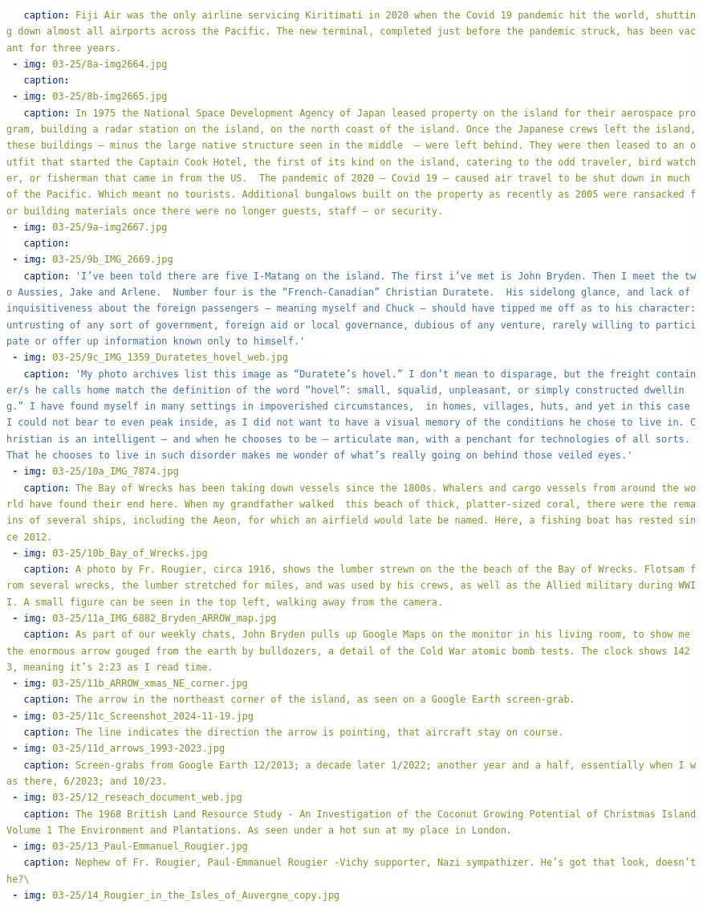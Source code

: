 ```yaml
   caption: Fiji Air was the only airline servicing Kiritimati in 2020 when the Covid 19 pandemic hit the world, shutting down almost all airports across the Pacific. The new terminal, completed just before the pandemic struck, has been vacant for three years. 
 - img: 03-25/8a-img2664.jpg
   caption: 
 - img: 03-25/8b-img2665.jpg
   caption: In 1975 the National Space Development Agency of Japan leased property on the island for their aerospace program, building a radar station on the island, on the north coast of the island. Once the Japanese crews left the island, these buildings — minus the large native structure seen in the middle  — were left behind. They were then leased to an outfit that started the Captain Cook Hotel, the first of its kind on the island, catering to the odd traveler, bird watcher, or fisherman that came in from the US.  The pandemic of 2020 — Covid 19 — caused air travel to be shut down in much of the Pacific. Which meant no tourists. Additional bungalows built on the property as recently as 2005 were ransacked for building materials once there were no longer guests, staff — or security.
 - img: 03-25/9a-img2667.jpg
   caption: 
 - img: 03-25/9b_IMG_2669.jpg
   caption: 'I’ve been told there are five I-Matang on the island. The first i’ve met is John Bryden. Then I meet the two Aussies, Jake and Arlene.  Number four is the “French-Canadian” Christian Duratete.  His sidelong glance, and lack of inquisitiveness about the foreign passengers — meaning myself and Chuck — should have tipped me off as to his character: untrusting of any sort of government, foreign aid or local governance, dubious of any venture, rarely willing to participate or offer up information known only to himself.'
 - img: 03-25/9c_IMG_1359_Duratetes_hovel_web.jpg
   caption: 'My photo archives list this image as “Duratete’s hovel.” I don’t mean to disparage, but the freight container/s he calls home match the definition of the word “hovel”: small, squalid, unpleasant, or simply constructed dwelling.” I have found myself in many settings in impoverished circumstances,  in homes, villages, huts, and yet in this case I could not bear to even peak inside, as I did not want to have a visual memory of the conditions he chose to live in. Christian is an intelligent — and when he chooses to be — articulate man, with a penchant for technologies of all sorts. That he chooses to live in such disorder makes me wonder of what’s really going on behind those veiled eyes.'
 - img: 03-25/10a_IMG_7874.jpg
   caption: The Bay of Wrecks has been taking down vessels since the 1800s. Whalers and cargo vessels from around the world have found their end here. When my grandfather walked  this beach of thick, platter-sized coral, there were the remains of several ships, including the Aeon, for which an airfield would late be named. Here, a fishing boat has rested since 2012.
 - img: 03-25/10b_Bay_of_Wrecks.jpg
   caption: A photo by Fr. Rougier, circa 1916, shows the lumber strewn on the the beach of the Bay of Wrecks. Flotsam from several wrecks, the lumber stretched for miles, and was used by his crews, as well as the Allied military during WWII. A small figure can be seen in the top left, walking away from the camera.
 - img: 03-25/11a_IMG_6882_Bryden_ARROW_map.jpg
   caption: As part of our weekly chats, John Bryden pulls up Google Maps on the monitor in his living room, to show me the enormous arrow gouged from the earth by bulldozers, a detail of the Cold War atomic bomb tests. The clock shows 1423, meaning it’s 2:23 as I read time.
 - img: 03-25/11b_ARROW_xmas_NE_corner.jpg
   caption: The arrow in the northeast corner of the island, as seen on a Google Earth screen-grab.
 - img: 03-25/11c_Screenshot_2024-11-19.jpg
   caption: The line indicates the direction the arrow is pointing, that aircraft stay on course.
 - img: 03-25/11d_arrows_1993-2023.jpg
   caption: Screen-grabs from Google Earth 12/2013; a decade later 1/2022; another year and a half, essentially when I was there, 6/2023; and 10/23. 
 - img: 03-25/12_reseach_document_web.jpg
   caption: The 1968 British Land Resource Study - An Investigation of the Coconut Growing Potential of Christmas Island Volume 1 The Environment and Plantations. As seen under a hot sun at my place in London.
 - img: 03-25/13_Paul-Emmanuel_Rougier.jpg
   caption: Nephew of Fr. Rougier, Paul-Emmanuel Rougier -Vichy supporter, Nazi sympathizer. He’s got that look, doesn’t he?\
 - img: 03-25/14_Rougier_in_the_Isles_of_Auvergne_copy.jpg
```